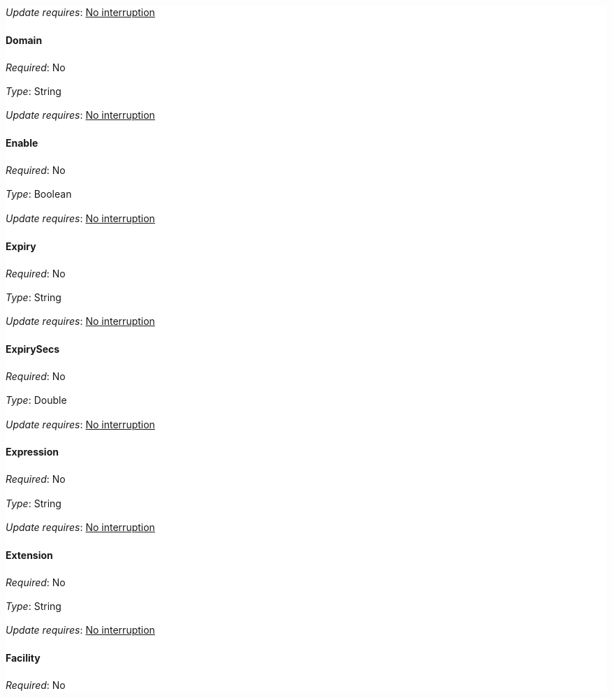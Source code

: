 _Update requires_: [No interruption](https://docs.aws.amazon.com/AWSCloudFormation/latest/UserGuide/using-cfn-updating-stacks-update-behaviors.html#update-no-interrupt)

#### Domain

_Required_: No

_Type_: String

_Update requires_: [No interruption](https://docs.aws.amazon.com/AWSCloudFormation/latest/UserGuide/using-cfn-updating-stacks-update-behaviors.html#update-no-interrupt)

#### Enable

_Required_: No

_Type_: Boolean

_Update requires_: [No interruption](https://docs.aws.amazon.com/AWSCloudFormation/latest/UserGuide/using-cfn-updating-stacks-update-behaviors.html#update-no-interrupt)

#### Expiry

_Required_: No

_Type_: String

_Update requires_: [No interruption](https://docs.aws.amazon.com/AWSCloudFormation/latest/UserGuide/using-cfn-updating-stacks-update-behaviors.html#update-no-interrupt)

#### ExpirySecs

_Required_: No

_Type_: Double

_Update requires_: [No interruption](https://docs.aws.amazon.com/AWSCloudFormation/latest/UserGuide/using-cfn-updating-stacks-update-behaviors.html#update-no-interrupt)

#### Expression

_Required_: No

_Type_: String

_Update requires_: [No interruption](https://docs.aws.amazon.com/AWSCloudFormation/latest/UserGuide/using-cfn-updating-stacks-update-behaviors.html#update-no-interrupt)

#### Extension

_Required_: No

_Type_: String

_Update requires_: [No interruption](https://docs.aws.amazon.com/AWSCloudFormation/latest/UserGuide/using-cfn-updating-stacks-update-behaviors.html#update-no-interrupt)

#### Facility

_Required_: No
